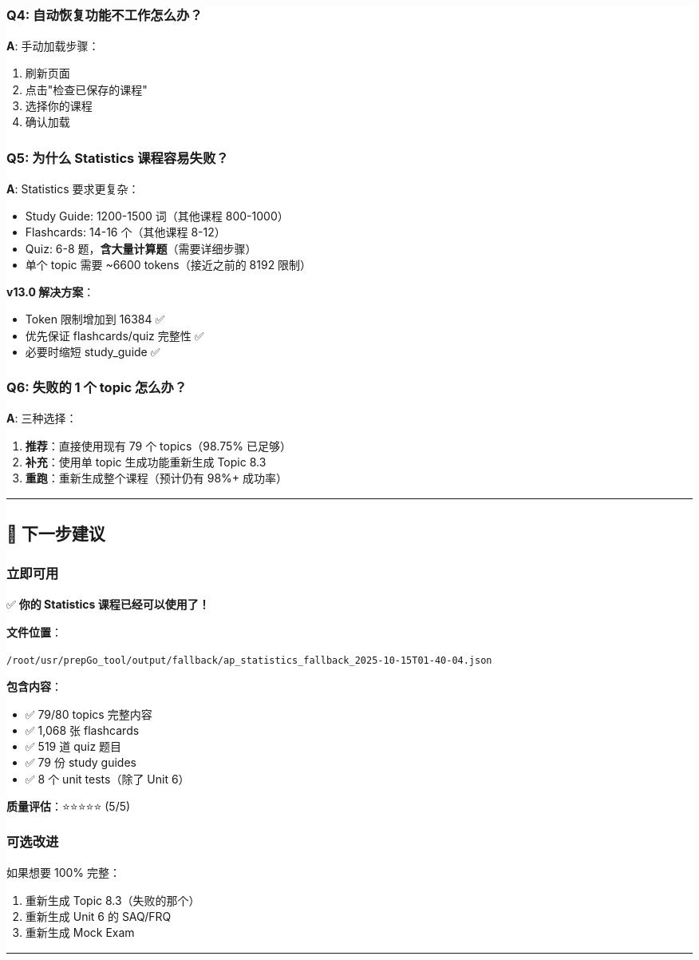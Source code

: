 ### Q4: 自动恢复功能不工作怎么办？

**A**: 手动加载步骤：
1. 刷新页面
2. 点击"检查已保存的课程"
3. 选择你的课程
4. 确认加载

### Q5: 为什么 Statistics 课程容易失败？

**A**: Statistics 要求更复杂：
- Study Guide: 1200-1500 词（其他课程 800-1000）
- Flashcards: 14-16 个（其他课程 8-12）
- Quiz: 6-8 题，**含大量计算题**（需要详细步骤）
- 单个 topic 需要 ~6600 tokens（接近之前的 8192 限制）

**v13.0 解决方案**：
- Token 限制增加到 16384 ✅
- 优先保证 flashcards/quiz 完整性 ✅
- 必要时缩短 study_guide ✅

### Q6: 失败的 1 个 topic 怎么办？

**A**: 三种选择：
1. **推荐**：直接使用现有 79 个 topics（98.75% 已足够）
2. **补充**：使用单 topic 生成功能重新生成 Topic 8.3
3. **重跑**：重新生成整个课程（预计仍有 98%+ 成功率）

---

## 🎯 下一步建议

### 立即可用

✅ **你的 Statistics 课程已经可以使用了！**

**文件位置**：
```
/root/usr/prepGo_tool/output/fallback/ap_statistics_fallback_2025-10-15T01-40-04.json
```

**包含内容**：
- ✅ 79/80 topics 完整内容
- ✅ 1,068 张 flashcards
- ✅ 519 道 quiz 题目
- ✅ 79 份 study guides
- ✅ 8 个 unit tests（除了 Unit 6）

**质量评估**：⭐⭐⭐⭐⭐ (5/5)

### 可选改进

如果想要 100% 完整：
1. 重新生成 Topic 8.3（失败的那个）
2. 重新生成 Unit 6 的 SAQ/FRQ
3. 重新生成 Mock Exam

---